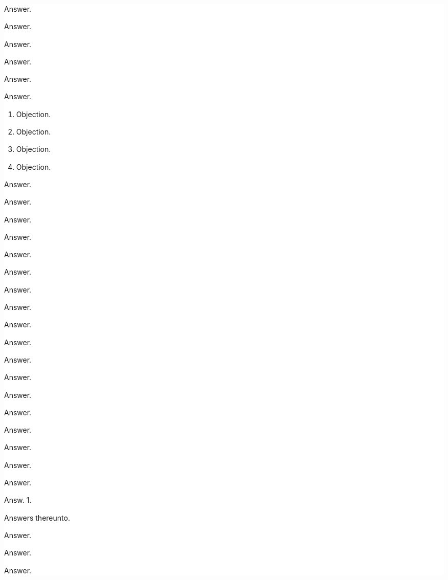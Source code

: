 Answer.

Answer.

Answer.

Answer.

Answer.

Answer.

1. Objection.

2. Objection.

3. Objection.

4. Objection.

Answer.

Answer.

Answer.

Answer.

Answer.

Answer.

Answer.

Answer.

Answer.

Answer.

Answer.

Answer.

Answer.

Answer.

Answer.

Answer.

Answer.

Answer.

Answ. 1.

Answers thereunto.

Answer.

Answer.

Answer.
